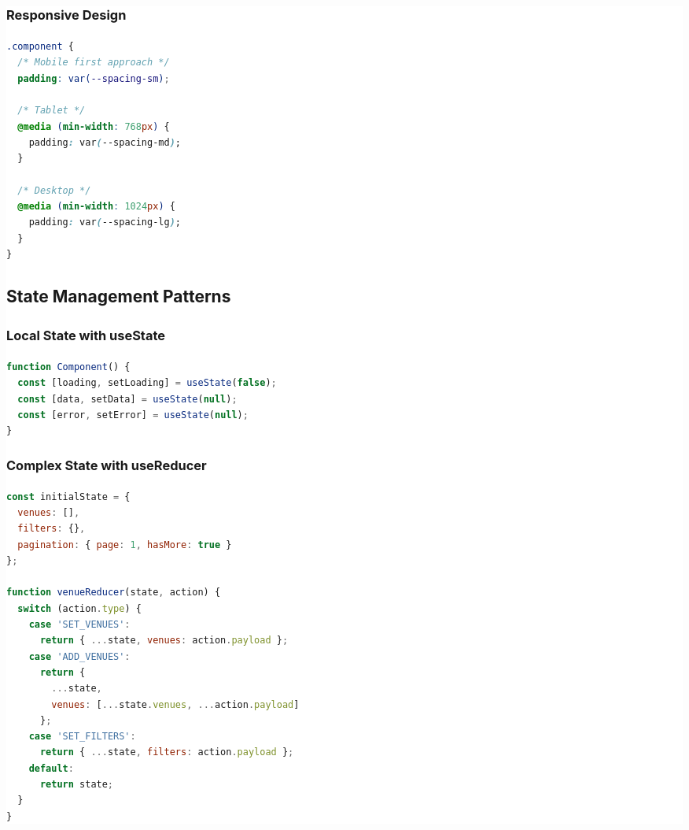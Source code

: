 ### Responsive Design
```css
.component {
  /* Mobile first approach */
  padding: var(--spacing-sm);
  
  /* Tablet */
  @media (min-width: 768px) {
    padding: var(--spacing-md);
  }
  
  /* Desktop */
  @media (min-width: 1024px) {
    padding: var(--spacing-lg);
  }
}
```

## State Management Patterns

### Local State with useState
```jsx
function Component() {
  const [loading, setLoading] = useState(false);
  const [data, setData] = useState(null);
  const [error, setError] = useState(null);
}
```

### Complex State with useReducer
```jsx
const initialState = {
  venues: [],
  filters: {},
  pagination: { page: 1, hasMore: true }
};

function venueReducer(state, action) {
  switch (action.type) {
    case 'SET_VENUES':
      return { ...state, venues: action.payload };
    case 'ADD_VENUES':
      return { 
        ...state, 
        venues: [...state.venues, ...action.payload] 
      };
    case 'SET_FILTERS':
      return { ...state, filters: action.payload };
    default:
      return state;
  }
}
```
